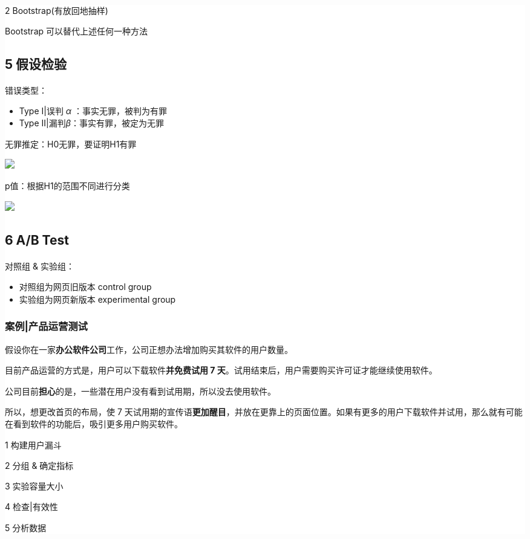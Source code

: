 

2 Bootstrap(有放回地抽样)

Bootstrap 可以替代上述任何一种方法





## 5 假设检验

错误类型：

- Type I|误判 $\alpha$ ：事实无罪，被判为有罪
- Type II|漏判$\beta$：事实有罪，被定为无罪



无罪推定：H0无罪，要证明H1有罪

![](https://cdn.jsdelivr.net/gh/DaiDuncan/PicUploader/img/20210117210703.png)



p值：根据H1的范围不同进行分类

![](https://cdn.jsdelivr.net/gh/DaiDuncan/PicUploader/img/20210117210941.png)





## 6 A/B Test

对照组 & 实验组：

- 对照组为网页旧版本 control group
- 实验组为网页新版本 experimental group



### 案例|产品运营测试

假设你在一家**办公软件公司**工作，公司正想办法增加购买其软件的用户数量。

目前产品运营的方式是，用户可以下载软件**并免费试用 7 天**。试用结束后，用户需要购买许可证才能继续使用软件。

 

公司目前**担心**的是，一些潜在用户没有看到试用期，所以没去使用软件。

所以，想更改首页的布局，使 7 天试用期的宣传语**更加醒目**，并放在更靠上的页面位置。如果有更多的用户下载软件并试用，那么就有可能在看到软件的功能后，吸引更多用户购买软件。

 

1 构建用户漏斗

2 分组 & 确定指标

3 实验容量大小

4 检查|有效性

5 分析数据
